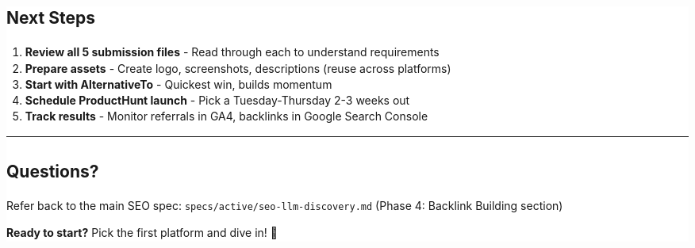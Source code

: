 
## Next Steps

1. **Review all 5 submission files** - Read through each to understand requirements
2. **Prepare assets** - Create logo, screenshots, descriptions (reuse across platforms)
3. **Start with AlternativeTo** - Quickest win, builds momentum
4. **Schedule ProductHunt launch** - Pick a Tuesday-Thursday 2-3 weeks out
5. **Track results** - Monitor referrals in GA4, backlinks in Google Search Console

---

## Questions?

Refer back to the main SEO spec: `specs/active/seo-llm-discovery.md` (Phase 4: Backlink Building section)

**Ready to start?** Pick the first platform and dive in! 🚀
